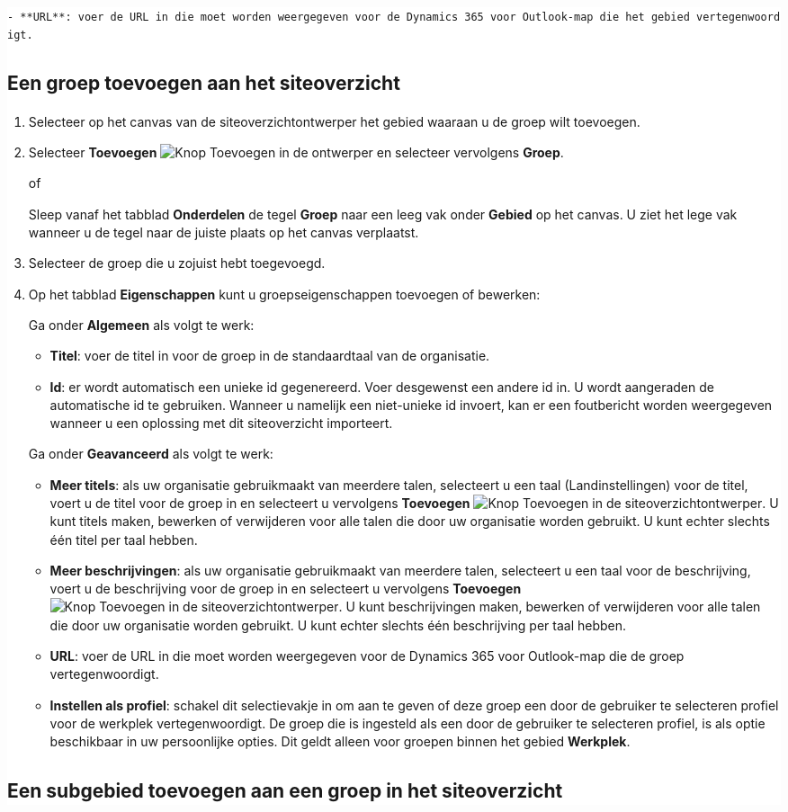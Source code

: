     - **URL**: voer de URL in die moet worden weergegeven voor de Dynamics 365 voor Outlook-map die het gebied vertegenwoordigt.  
  
<a name="bkmk_AddGroup"></a>   
## <a name="add-a-group-to-the-site-map"></a>Een groep toevoegen aan het siteoverzicht  
  
1.  Selecteer op het canvas van de siteoverzichtontwerper het gebied waaraan u de groep wilt toevoegen.  
2.  Selecteer **Toevoegen** ![Knop Toevoegen in de ontwerper](media/dynamics365-designer-addbutton.PNG "Knop Toevoegen in de ontwerper") en selecteer vervolgens **Groep**.  
  
     of  
  
     Sleep vanaf het tabblad **Onderdelen** de tegel **Groep** naar een leeg vak onder **Gebied** op het canvas. U ziet het lege vak wanneer u de tegel naar de juiste plaats op het canvas verplaatst.  
  
3.  Selecteer de groep die u zojuist hebt toegevoegd.  
  
4.  Op het tabblad **Eigenschappen** kunt u groepseigenschappen toevoegen of bewerken:  
  
     Ga onder **Algemeen** als volgt te werk:  
  
    - **Titel**: voer de titel in voor de groep in de standaardtaal van de organisatie.  
  
    - **Id**: er wordt automatisch een unieke id gegenereerd. Voer desgewenst een andere id in. U wordt aangeraden de automatische id te gebruiken. Wanneer u namelijk een niet-unieke id invoert, kan er een foutbericht worden weergegeven wanneer u een oplossing met dit siteoverzicht importeert.  
  
     Ga onder **Geavanceerd** als volgt te werk:  
  
    - **Meer titels**: als uw organisatie gebruikmaakt van meerdere talen, selecteert u een taal (Landinstellingen) voor de titel, voert u de titel voor de groep in en selecteert u vervolgens **Toevoegen** ![Knop Toevoegen in de siteoverzichtontwerper](media/add-icon-sitemap-designer.png "Knop Toevoegen in de siteoverzichtontwerper"). U kunt titels maken, bewerken of verwijderen voor alle talen die door uw organisatie worden gebruikt. U kunt echter slechts één titel per taal hebben.  
  
    - **Meer beschrijvingen**: als uw organisatie gebruikmaakt van meerdere talen, selecteert u een taal voor de beschrijving, voert u de beschrijving voor de groep in en selecteert u vervolgens **Toevoegen** ![Knop Toevoegen in de siteoverzichtontwerper](media/add-icon-sitemap-designer.png "Knop Toevoegen in de siteoverzichtontwerper"). U kunt beschrijvingen maken, bewerken of verwijderen voor alle talen die door uw organisatie worden gebruikt. U kunt echter slechts één beschrijving per taal hebben.  
  
    - **URL**: voer de URL in die moet worden weergegeven voor de Dynamics 365 voor Outlook-map die de groep vertegenwoordigt.  
  
    - **Instellen als profiel**: schakel dit selectievakje in om aan te geven of deze groep een door de gebruiker te selecteren profiel voor de werkplek vertegenwoordigt. De groep die is ingesteld als een door de gebruiker te selecteren profiel, is als optie beschikbaar in uw persoonlijke opties. Dit geldt alleen voor groepen binnen het gebied **Werkplek**.  
  
<a name="bkmk_AddSubarea"></a>   
## <a name="add-a-subarea-to-a-group-in-the-site-map"></a>Een subgebied toevoegen aan een groep in het siteoverzicht  
  